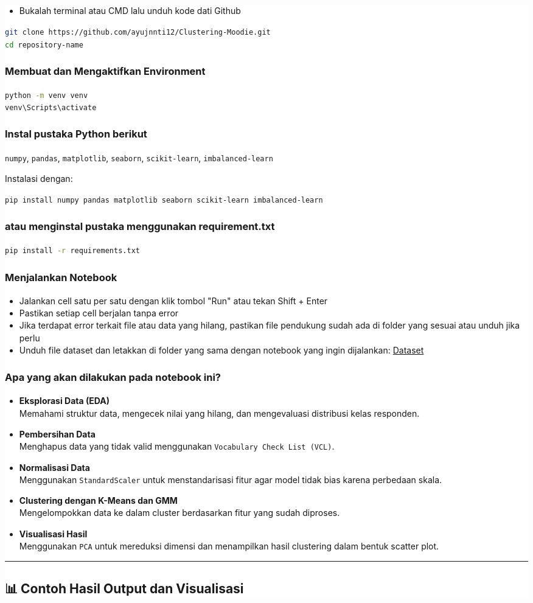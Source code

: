 - Bukalah terminal atau CMD lalu unduh kode dati Github
```bash
git clone https://github.com/ayujnnti12/Clustering-Moodie.git
cd repository-name
```

### Membuat dan Mengaktifkan Environment 
```bash
python -m venv venv
venv\Scripts\activate
```

### Instal pustaka Python berikut  
`numpy`, `pandas`, `matplotlib`, `seaborn`, `scikit-learn`, `imbalanced-learn`  

Instalasi dengan:  
```bash
pip install numpy pandas matplotlib seaborn scikit-learn imbalanced-learn
```

### atau menginstal pustaka menggunakan requirement.txt
```bash
pip install -r requirements.txt
```

### Menjalankan Notebook
- Jalankan cell satu per satu dengan klik tombol "Run" atau tekan Shift + Enter
- Pastikan setiap cell berjalan tanpa error
- Jika terdapat error terkait file atau data yang hilang, pastikan file pendukung sudah ada di folder yang sesuai atau unduh jika perlu
- Unduh file dataset dan letakkan di folder yang sama dengan notebook yang ingin dijalankan: [Dataset](./data/data.csv)

### Apa yang akan dilakukan pada notebook ini?
- **Eksplorasi Data (EDA)**  
  Memahami struktur data, mengecek nilai yang hilang, dan mengevaluasi distribusi kelas responden.
  
- **Pembersihan Data**  
  Menghapus data yang tidak valid menggunakan `Vocabulary Check List (VCL)`.

- **Normalisasi Data**  
  Menggunakan `StandardScaler` untuk menstandarisasi fitur agar model tidak bias karena perbedaan skala.

- **Clustering dengan K-Means dan GMM**  
  Mengelompokkan data ke dalam cluster berdasarkan fitur yang sudah diproses.

- **Visualisasi Hasil**  
  Menggunakan `PCA` untuk mereduksi dimensi dan menampilkan hasil clustering dalam bentuk scatter plot.

---

## 📊 **Contoh Hasil Output dan Visualisasi**
